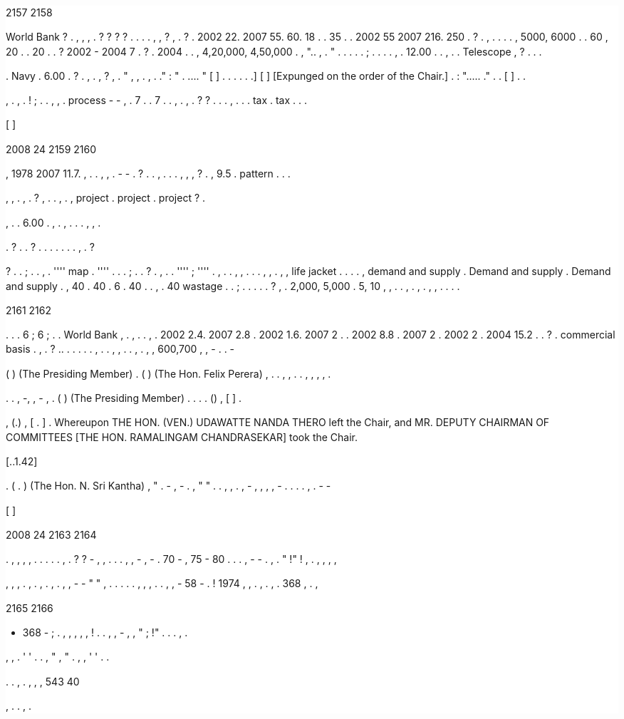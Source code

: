2157 2158

World Bank ? . , , , . ? ? ? ? . . . . , , ? , . ? . 2002 22. 2007 55. 60. 18 . . 35 . . 2002 55 2007 216. 250 . ? . , . . . . , 5000, 6000 . . 60 , 20 . . 20 . . ? 2002 - 2004 7 . ? . 2004 . . , 4,20,000, 4,50,000 . , ".. , . " . . . . . ; . . . . , . 12.00 . . , . . Telescope , ? . . .

. Navy . 6.00 . ? . , . , ? , . " , , . , . ." : " . .... " [ ] . . . . . .] [ ] [Expunged on the order of the Chair.] . : "..... ." . . [ ] . .

, . , . ! ; . . , , . process - - , . 7 . . 7 . . , . , . ? ? . . . , . . . tax . tax . . .

[ ]

2008 24 2159 2160

, 1978 2007 11.7. , . . , , . - - . ? . . , . . . , , , ? . , 9.5 . pattern . . .

, , . , . ? , . . , . , project . project . project ? .

, . . 6.00 . , . , . . . , , .

. ? . . ? . . . . . . . , . ?

? . . ; . . , . '''' map . '''' . . . ; . . ? . , . . '''' ; '''' . , . . , , . . . , , . , , life jacket . . . . , demand and supply . Demand and supply . Demand and supply . , 40 . 40 . 6 . 40 . . , . 40 wastage . . ; . . . . . ? , . 2,000, 5,000 . 5, 10 , , . . , . , . , , . . . .

2161 2162

. . . 6 ; 6 ; . . World Bank , . , . . , . 2002 2.4. 2007 2.8 . 2002 1.6. 2007 2 . . 2002 8.8 . 2007 2 . 2002 2 . 2004 15.2 . . ? . commercial basis . , . ? .. . . . . . , . . , , . . , . , , 600,700 , , - . . -

( ) (The Presiding Member) . ( ) (The Hon. Felix Perera) , . . , , . . , , , , .

. . , -, , - , . ( ) (The Presiding Member) . . . . () , [ ] .

, (.) , [ . ] . Whereupon THE HON. (VEN.) UDAWATTE NANDA THERO left the Chair, and MR. DEPUTY CHAIRMAN OF COMMITTEES [THE HON. RAMALINGAM CHANDRASEKAR] took the Chair.

[..1.42]

. ( . ) (The Hon. N. Sri Kantha) , " . - , - . , " " . . , , . , - , , , , - . . . . , . - -

[ ]

2008 24 2163 2164

. , , , , . . . . . , . ? ? - , , . . . , , - , - . 70 - , 75 - 80 . . . , - - . , . " !" ! , . , , , ,

, , , . , . , . , . , , - - " " , . . . . . , , , . . , , - 58 - . ! 1974 , , . , . , . 368 , . ,

2165 2166

- 368 - ; . , , , , , ! . . , , - , , " ; !" . . . , .

, , . ' ' . . , " , " . , , ' ' . .

. . , . , , , 543 40

, . . , .
